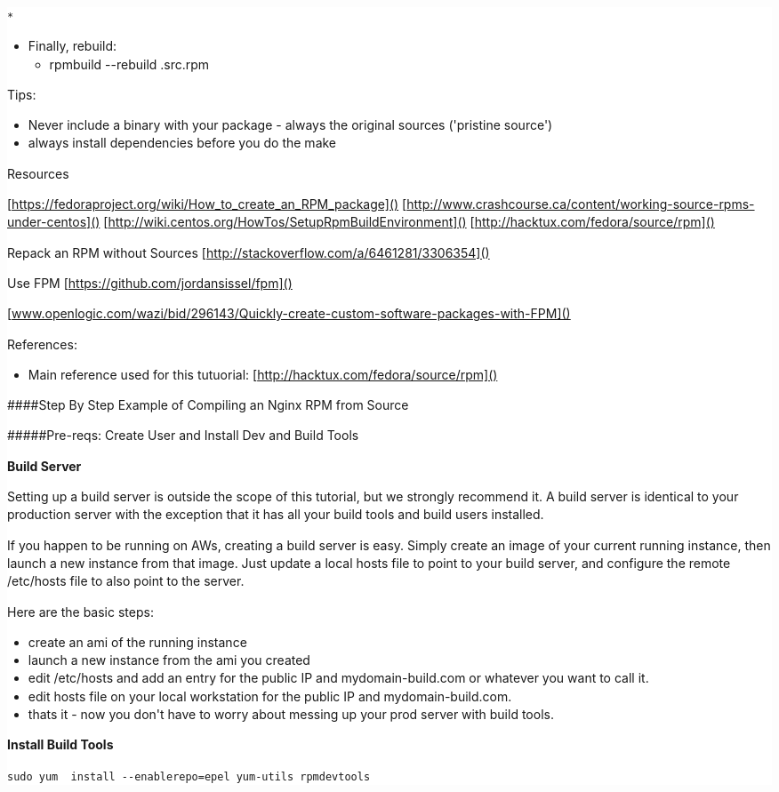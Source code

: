 	* 
* Finally, rebuild:
	* rpmbuild --rebuild <package>.src.rpm 

Tips:  

* Never include a binary with your package - always the original sources ('pristine source')
* always install dependencies before you do the make 

Resources

[https://fedoraproject.org/wiki/How_to_create_an_RPM_package]()
[http://www.crashcourse.ca/content/working-source-rpms-under-centos]()
[http://wiki.centos.org/HowTos/SetupRpmBuildEnvironment]()
[http://hacktux.com/fedora/source/rpm]()


Repack an RPM without Sources
[http://stackoverflow.com/a/6461281/3306354]()

Use FPM
[https://github.com/jordansissel/fpm]()

[www.openlogic.com/wazi/bid/296143/Quickly-create-custom-software-packages-with-FPM]()


References:  

* Main reference used for this tutuorial: [http://hacktux.com/fedora/source/rpm]()

####Step By Step Example of Compiling an Nginx RPM from Source


#####Pre-reqs: Create User and Install Dev and Build Tools  


**Build Server**

Setting up a build server is outside the scope of this tutorial, but we strongly recommend it. A build server is identical to your production server with the exception that it has all your build tools and build users installed.

If you happen to be running on AWs, creating a build server is easy. Simply create an image of your current running instance,  then launch a new instance from that image. Just update a local hosts file to point to your build server, and configure the remote /etc/hosts file to also point to the server.

Here are the basic steps:
* create an ami of the running instance
* launch a new instance from the ami you created
* edit /etc/hosts and add an entry for the public IP and mydomain-build.com or whatever you want to call it.
* edit hosts file on your local workstation for the public IP and mydomain-build.com.
* thats it - now you don't have to worry about messing up your prod server with build tools.






**Install Build Tools**

	sudo yum  install --enablerepo=epel yum-utils rpmdevtools
